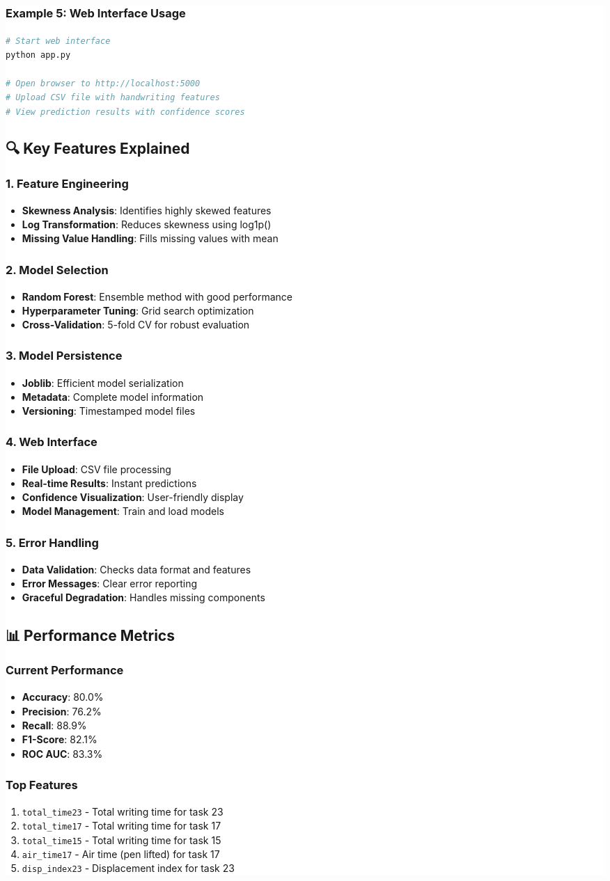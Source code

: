 ### Example 5: Web Interface Usage
```python
# Start web interface
python app.py

# Open browser to http://localhost:5000
# Upload CSV file with handwriting features
# View prediction results with confidence scores
```

## 🔍 Key Features Explained

### 1. Feature Engineering
- **Skewness Analysis**: Identifies highly skewed features
- **Log Transformation**: Reduces skewness using log1p()
- **Missing Value Handling**: Fills missing values with mean

### 2. Model Selection
- **Random Forest**: Ensemble method with good performance
- **Hyperparameter Tuning**: Grid search optimization
- **Cross-Validation**: 5-fold CV for robust evaluation

### 3. Model Persistence
- **Joblib**: Efficient model serialization
- **Metadata**: Complete model information
- **Versioning**: Timestamped model files

### 4. Web Interface
- **File Upload**: CSV file processing
- **Real-time Results**: Instant predictions
- **Confidence Visualization**: User-friendly display
- **Model Management**: Train and load models

### 5. Error Handling
- **Data Validation**: Checks data format and features
- **Error Messages**: Clear error reporting
- **Graceful Degradation**: Handles missing components

## 📊 Performance Metrics

### Current Performance
- **Accuracy**: 80.0%
- **Precision**: 76.2%
- **Recall**: 88.9%
- **F1-Score**: 82.1%
- **ROC AUC**: 83.3%

### Top Features
1. `total_time23` - Total writing time for task 23
2. `total_time17` - Total writing time for task 17
3. `total_time15` - Total writing time for task 15
4. `air_time17` - Air time (pen lifted) for task 17
5. `disp_index23` - Displacement index for task 23
